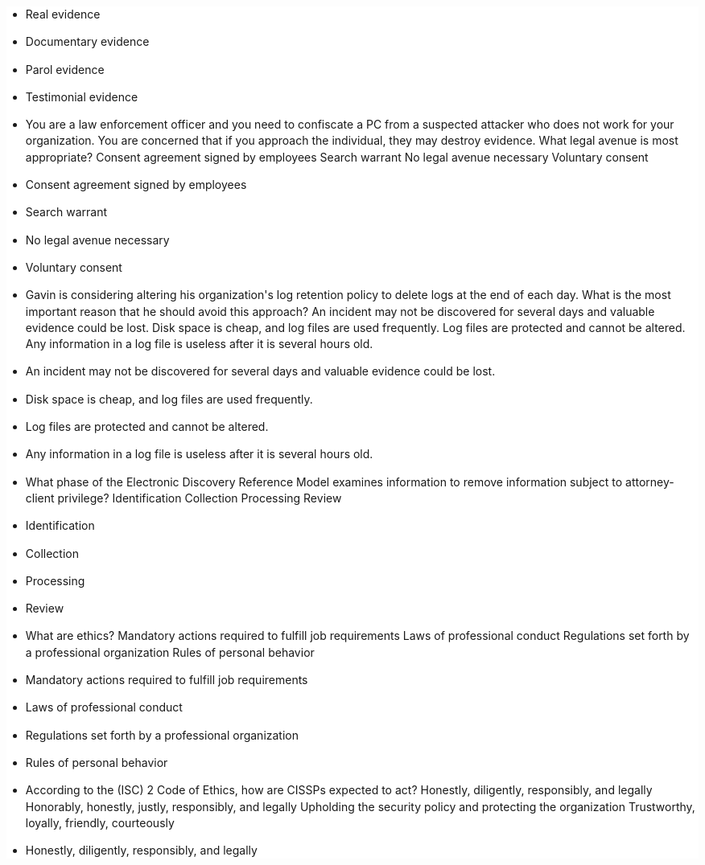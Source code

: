 - Real evidence

- Documentary evidence

- Parol evidence

- Testimonial evidence

- You are a law enforcement officer and you need to confiscate a PC from a suspected attacker who does not work for your organization. You are concerned that if you approach the individual, they may destroy evidence. What legal avenue is most appropriate? Consent agreement signed by employees Search warrant No legal avenue necessary Voluntary consent

- Consent agreement signed by employees

- Search warrant

- No legal avenue necessary

- Voluntary consent

- Gavin is considering altering his organization's log retention policy to delete logs at the end of each day. What is the most important reason that he should avoid this approach? An incident may not be discovered for several days and valuable evidence could be lost. Disk space is cheap, and log files are used frequently. Log files are protected and cannot be altered. Any information in a log file is useless after it is several hours old.

- An incident may not be discovered for several days and valuable evidence could be lost.

- Disk space is cheap, and log files are used frequently.

- Log files are protected and cannot be altered.

- Any information in a log file is useless after it is several hours old.

- What phase of the Electronic Discovery Reference Model examines information to remove information subject to attorney-client privilege? Identification Collection Processing Review

- Identification

- Collection

- Processing

- Review

- What are ethics? Mandatory actions required to fulfill job requirements Laws of professional conduct Regulations set forth by a professional organization Rules of personal behavior

- Mandatory actions required to fulfill job requirements

- Laws of professional conduct

- Regulations set forth by a professional organization

- Rules of personal behavior

- According to the (ISC) 2 Code of Ethics, how are CISSPs expected to act? Honestly, diligently, responsibly, and legally Honorably, honestly, justly, responsibly, and legally Upholding the security policy and protecting the organization Trustworthy, loyally, friendly, courteously

- Honestly, diligently, responsibly, and legally
